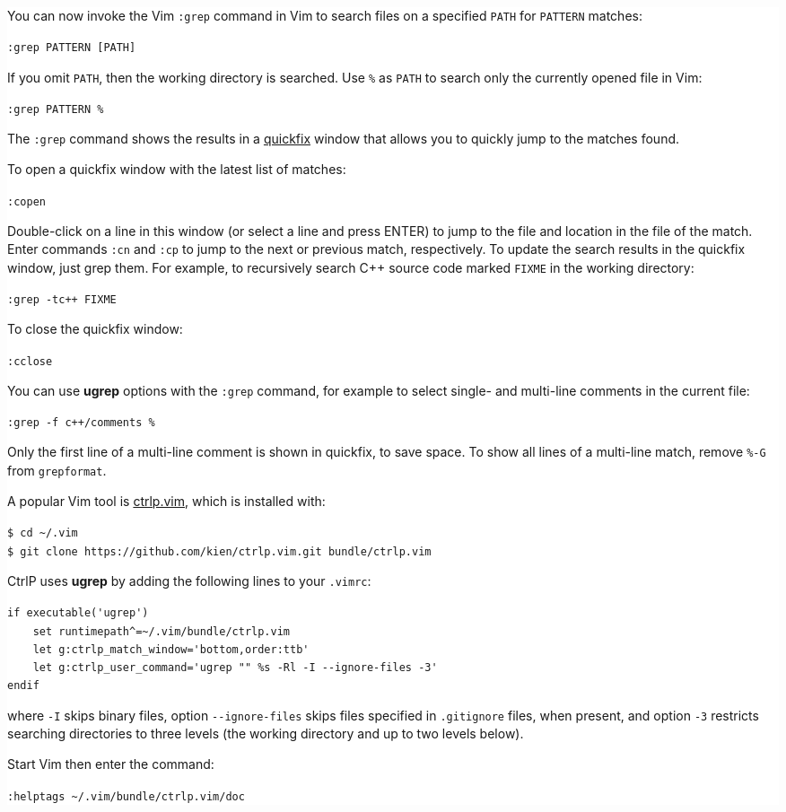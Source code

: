 You can now invoke the Vim `:grep` command in Vim to search files on a
specified `PATH` for `PATTERN` matches:

    :grep PATTERN [PATH]

If you omit `PATH`, then the working directory is searched.  Use `%` as `PATH`
to search only the currently opened file in Vim:

    :grep PATTERN %

The `:grep` command shows the results in a
[quickfix](http://vimdoc.sourceforge.net/htmldoc/quickfix.html#:grep) window
that allows you to quickly jump to the matches found.

To open a quickfix window with the latest list of matches:

    :copen

Double-click on a line in this window (or select a line and press ENTER) to
jump to the file and location in the file of the match.  Enter commands `:cn`
and `:cp` to jump to the next or previous match, respectively.  To update the
search results in the quickfix window, just grep them.  For example, to
recursively search C++ source code marked `FIXME` in the working directory:

    :grep -tc++ FIXME

To close the quickfix window:

    :cclose

You can use **ugrep** options with the `:grep` command, for example to
select single- and multi-line comments in the current file:

    :grep -f c++/comments %

Only the first line of a multi-line comment is shown in quickfix, to save
space.  To show all lines of a multi-line match, remove `%-G` from
`grepformat`.

A popular Vim tool is [ctrlp.vim](http://kien.github.io/ctrlp.vim), which is
installed with:

    $ cd ~/.vim
    $ git clone https://github.com/kien/ctrlp.vim.git bundle/ctrlp.vim

CtrlP uses **ugrep** by adding the following lines to your `.vimrc`:

    if executable('ugrep')
        set runtimepath^=~/.vim/bundle/ctrlp.vim
        let g:ctrlp_match_window='bottom,order:ttb'
        let g:ctrlp_user_command='ugrep "" %s -Rl -I --ignore-files -3'
    endif

where `-I` skips binary files, option `--ignore-files` skips files specified in
`.gitignore` files, when present, and option `-3` restricts searching
directories to three levels (the working directory and up to two levels below). 

Start Vim then enter the command:

    :helptags ~/.vim/bundle/ctrlp.vim/doc
